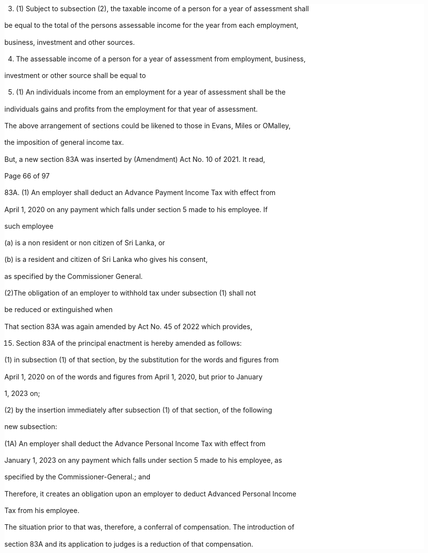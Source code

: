 3. (1) Subject to subsection (2), the taxable income of a person for a year of assessment shall

be equal to the total of the persons assessable income for the year from each employment,

business, investment and other sources.

4. The assessable income of a person for a year of assessment from employment, business,

investment or other source shall be equal to

5. (1) An individuals income from an employment for a year of assessment shall be the

individuals gains and profits from the employment for that year of assessment.

The above arrangement of sections could be likened to those in Evans, Miles or OMalley,

the imposition of general income tax.

But, a new section 83A was inserted by (Amendment) Act No. 10 of 2021. It read,

Page 66 of 97

83A. (1) An employer shall deduct an Advance Payment Income Tax with effect from

April 1, 2020 on any payment which falls under section 5 made to his employee. If

such employee

(a) is a non resident or non citizen of Sri Lanka, or

(b) is a resident and citizen of Sri Lanka who gives his consent,

as specified by the Commissioner General.

(2)The obligation of an employer to withhold tax under subsection (1) shall not

be reduced or extinguished when

That section 83A was again amended by Act No. 45 of 2022 which provides,

15. Section 83A of the principal enactment is hereby amended as follows:

(1) in subsection (1) of that section, by the substitution for the words and figures from

April 1, 2020 on of the words and figures from April 1, 2020, but prior to January

1, 2023 on;

(2) by the insertion immediately after subsection (1) of that section, of the following

new subsection:

(1A) An employer shall deduct the Advance Personal Income Tax with effect from

January 1, 2023 on any payment which falls under section 5 made to his employee, as

specified by the Commissioner-General.; and

Therefore, it creates an obligation upon an employer to deduct Advanced Personal Income

Tax from his employee.

The situation prior to that was, therefore, a conferral of compensation. The introduction of

section 83A and its application to judges is a reduction of that compensation.
